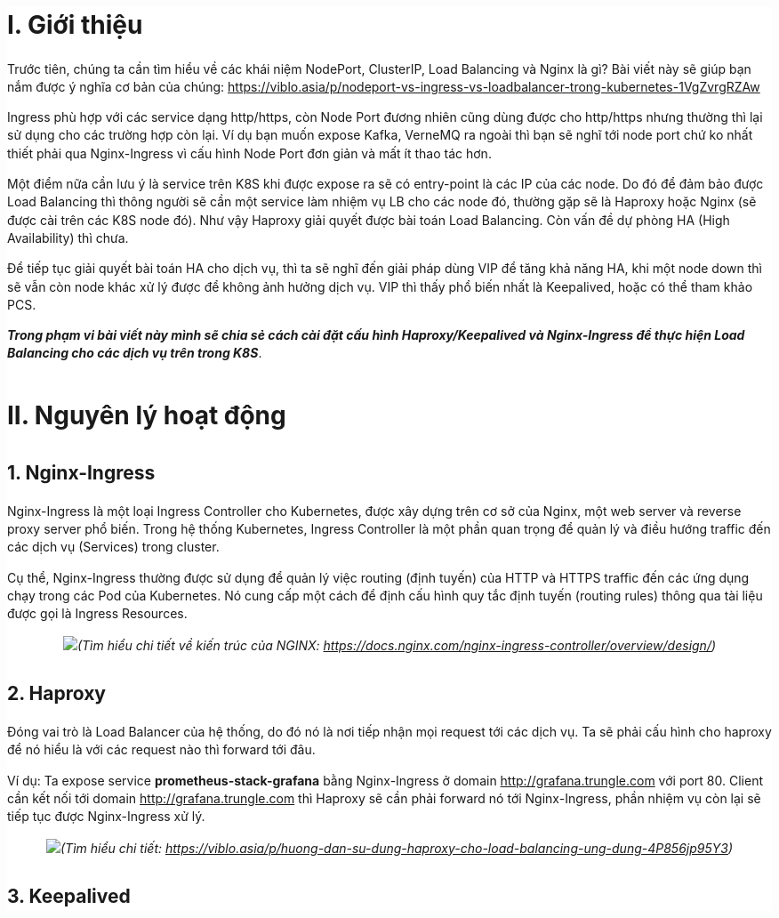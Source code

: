 # I. Giới thiệu

Trước tiên, chúng ta cần tìm hiểu về các khái niệm NodePort, ClusterIP, Load Balancing và Nginx là gì? Bài viết này sẽ giúp bạn nắm được ý nghĩa cơ bản của chúng: https://viblo.asia/p/nodeport-vs-ingress-vs-loadbalancer-trong-kubernetes-1VgZvrgRZAw

Ingress phù hợp với các service dạng http/https, còn Node Port đương nhiên cũng dùng được cho http/https nhưng thường thì lại sử dụng cho các trường hợp còn lại. Ví dụ bạn muốn expose Kafka, VerneMQ ra ngoài thì bạn sẽ nghĩ tới node port chứ ko nhất thiết phải qua Nginx-Ingress vì cấu hình Node Port đơn giản và mất ít thao tác hơn.

Một điểm nữa cần lưu ý là service trên K8S khi được expose ra sẽ có entry-point là các IP của các node. Do đó để đảm bảo được Load Balancing thì thông người sẽ cần một service làm nhiệm vụ LB cho các node đó, thường gặp sẽ là Haproxy hoặc Nginx (sẽ được cài trên các K8S node đó). Như vậy Haproxy giải quyết được bài toán Load Balancing. Còn vấn đề dự phòng HA (High Availability) thì chưa.

Để tiếp tục giải quyết bài toán HA cho dịch vụ, thì ta sẽ nghĩ đến giải pháp dùng VIP để tăng khả năng HA, khi một node down thì sẽ vẫn còn node khác xử lý được để không ảnh hưởng dịch vụ. VIP thì thấy phổ biến nhất là Keepalived, hoặc có thể tham khảo PCS.

***Trong phạm vi bài viết này mình sẽ chia sẻ cách cài đặt cấu hình Haproxy/Keepalived và Nginx-Ingress để thực hiện Load Balancing cho các dịch vụ trên trong K8S***.


# II. Nguyên lý hoạt động

## 1. Nginx-Ingress

Nginx-Ingress là một loại Ingress Controller cho Kubernetes, được xây dựng trên cơ sở của Nginx, một web server và reverse proxy server phổ biến. Trong hệ thống Kubernetes, Ingress Controller là một phần quan trọng để quản lý và điều hướng traffic đến các dịch vụ (Services) trong cluster.

Cụ thể, Nginx-Ingress thường được sử dụng để quản lý việc routing (định tuyến) của HTTP và HTTPS traffic đến các ứng dụng chạy trong các Pod của Kubernetes. Nó cung cấp một cách để định cấu hình quy tắc định tuyến (routing rules) thông qua tài liệu được gọi là Ingress Resources.

<p align="center"><img src="https://docs.nginx.com/nginx-ingress-controller/img/ic-high-level.png"><i>(Tìm hiểu chi tiết về kiến trúc của NGINX: <a href="https://docs.nginx.com/nginx-ingress-controller/overview/design/">https://docs.nginx.com/nginx-ingress-controller/overview/design/</a>)</i></p>


## 2. Haproxy

Đóng vai trò là Load Balancer của hệ thống, do đó nó là nơi tiếp nhận mọi request tới các dịch vụ. Ta sẽ phải cấu hình cho haproxy để nó hiểu là với các request nào thì forward tới đâu. 

Ví dụ: Ta expose service **prometheus-stack-grafana** bằng Nginx-Ingress ở domain http://grafana.trungle.com với port 80. Client cần kết nối tới domain http://grafana.trungle.com thì Haproxy sẽ cần phải forward nó tới Nginx-Ingress, phần nhiệm vụ còn lại sẽ tiếp tục được Nginx-Ingress xử lý.

<p align="center"><img src="https://images.viblo.asia/473ba240-06d4-4327-8f6e-febcf3d833d5.gif"><i>(Tìm hiểu chi tiết: <a href="https://viblo.asia/p/huong-dan-su-dung-haproxy-cho-load-balancing-ung-dung-4P856jp95Y3">https://viblo.asia/p/huong-dan-su-dung-haproxy-cho-load-balancing-ung-dung-4P856jp95Y3</a>)</i></p>


## 3. Keepalived

